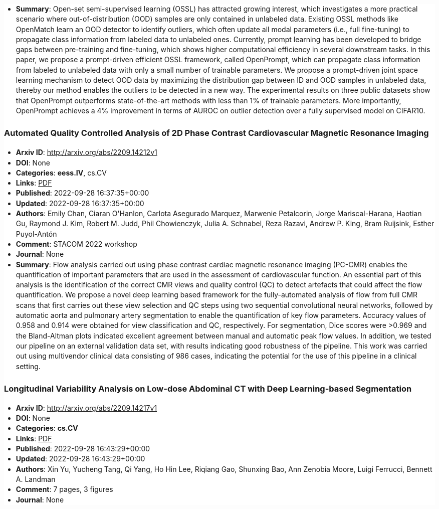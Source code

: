 - **Summary**: Open-set semi-supervised learning (OSSL) has attracted growing interest, which investigates a more practical scenario where out-of-distribution (OOD) samples are only contained in unlabeled data. Existing OSSL methods like OpenMatch learn an OOD detector to identify outliers, which often update all modal parameters (i.e., full fine-tuning) to propagate class information from labeled data to unlabeled ones. Currently, prompt learning has been developed to bridge gaps between pre-training and fine-tuning, which shows higher computational efficiency in several downstream tasks. In this paper, we propose a prompt-driven efficient OSSL framework, called OpenPrompt, which can propagate class information from labeled to unlabeled data with only a small number of trainable parameters. We propose a prompt-driven joint space learning mechanism to detect OOD data by maximizing the distribution gap between ID and OOD samples in unlabeled data, thereby our method enables the outliers to be detected in a new way. The experimental results on three public datasets show that OpenPrompt outperforms state-of-the-art methods with less than 1% of trainable parameters. More importantly, OpenPrompt achieves a 4% improvement in terms of AUROC on outlier detection over a fully supervised model on CIFAR10.



### Automated Quality Controlled Analysis of 2D Phase Contrast Cardiovascular Magnetic Resonance Imaging
- **Arxiv ID**: http://arxiv.org/abs/2209.14212v1
- **DOI**: None
- **Categories**: **eess.IV**, cs.CV
- **Links**: [PDF](http://arxiv.org/pdf/2209.14212v1)
- **Published**: 2022-09-28 16:37:35+00:00
- **Updated**: 2022-09-28 16:37:35+00:00
- **Authors**: Emily Chan, Ciaran O'Hanlon, Carlota Asegurado Marquez, Marwenie Petalcorin, Jorge Mariscal-Harana, Haotian Gu, Raymond J. Kim, Robert M. Judd, Phil Chowienczyk, Julia A. Schnabel, Reza Razavi, Andrew P. King, Bram Ruijsink, Esther Puyol-Antón
- **Comment**: STACOM 2022 workshop
- **Journal**: None
- **Summary**: Flow analysis carried out using phase contrast cardiac magnetic resonance imaging (PC-CMR) enables the quantification of important parameters that are used in the assessment of cardiovascular function. An essential part of this analysis is the identification of the correct CMR views and quality control (QC) to detect artefacts that could affect the flow quantification. We propose a novel deep learning based framework for the fully-automated analysis of flow from full CMR scans that first carries out these view selection and QC steps using two sequential convolutional neural networks, followed by automatic aorta and pulmonary artery segmentation to enable the quantification of key flow parameters. Accuracy values of 0.958 and 0.914 were obtained for view classification and QC, respectively. For segmentation, Dice scores were $>$0.969 and the Bland-Altman plots indicated excellent agreement between manual and automatic peak flow values. In addition, we tested our pipeline on an external validation data set, with results indicating good robustness of the pipeline. This work was carried out using multivendor clinical data consisting of 986 cases, indicating the potential for the use of this pipeline in a clinical setting.



### Longitudinal Variability Analysis on Low-dose Abdominal CT with Deep Learning-based Segmentation
- **Arxiv ID**: http://arxiv.org/abs/2209.14217v1
- **DOI**: None
- **Categories**: **cs.CV**
- **Links**: [PDF](http://arxiv.org/pdf/2209.14217v1)
- **Published**: 2022-09-28 16:43:29+00:00
- **Updated**: 2022-09-28 16:43:29+00:00
- **Authors**: Xin Yu, Yucheng Tang, Qi Yang, Ho Hin Lee, Riqiang Gao, Shunxing Bao, Ann Zenobia Moore, Luigi Ferrucci, Bennett A. Landman
- **Comment**: 7 pages, 3 figures
- **Journal**: None